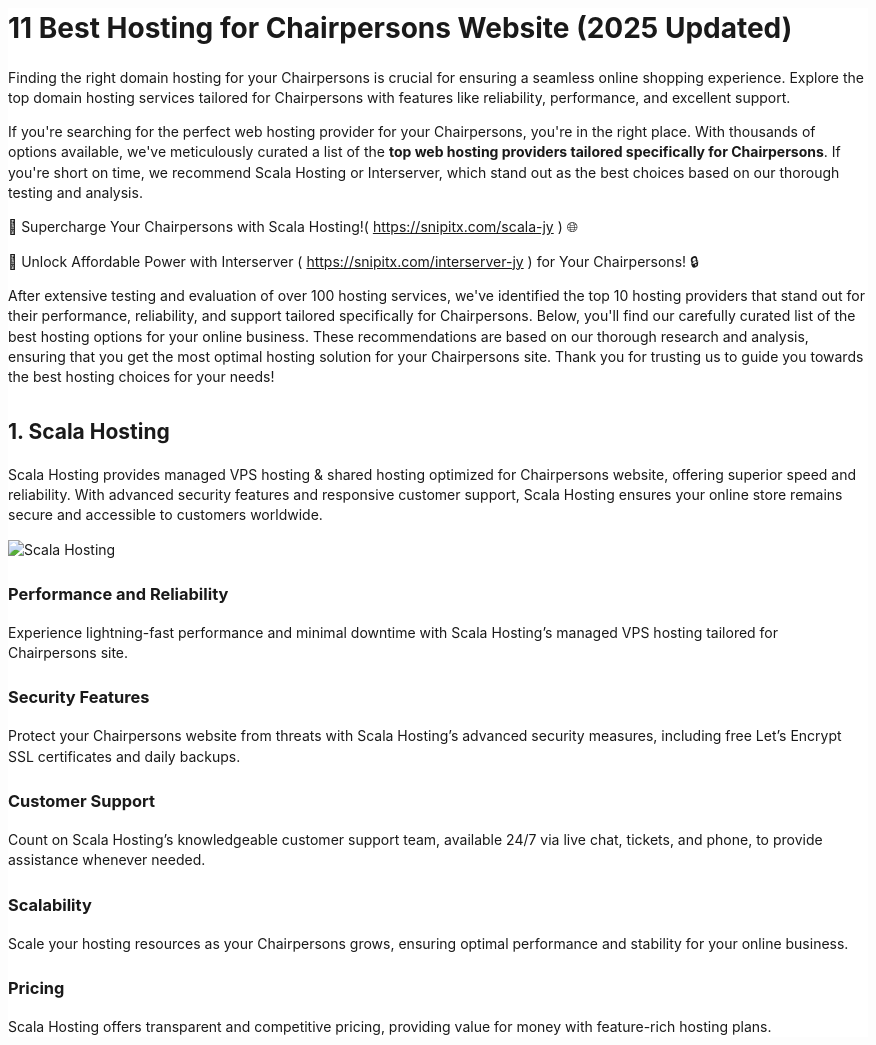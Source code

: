 # 11 Best Hosting for Chairpersons Website (2025 Updated)

Finding the right domain hosting for your Chairpersons is crucial for ensuring a seamless online shopping experience. Explore the top domain hosting services tailored for Chairpersons with features like reliability, performance, and excellent support.

If you're searching for the perfect web hosting provider for your Chairpersons, you're in the right place. With thousands of options available, we've meticulously curated a list of the **top web hosting providers tailored specifically for Chairpersons**. If you're short on time, we recommend Scala Hosting or Interserver, which stand out as the best choices based on our thorough testing and analysis.

🚀 Supercharge Your Chairpersons with Scala Hosting!( https://snipitx.com/scala-jy ) 🌐 

💸 Unlock Affordable Power with Interserver ( https://snipitx.com/interserver-jy ) for Your Chairpersons! 🔒

After extensive testing and evaluation of over 100 hosting services, we've identified the top 10 hosting providers that stand out for their performance, reliability, and support tailored specifically for Chairpersons. Below, you'll find our carefully curated list of the best hosting options for your online business. These recommendations are based on our thorough research and analysis, ensuring that you get the most optimal hosting solution for your Chairpersons site. Thank you for trusting us to guide you towards the best hosting choices for your needs!

## 1. Scala Hosting

Scala Hosting provides managed VPS hosting & shared hosting optimized for Chairpersons website, offering superior speed and reliability. With advanced security features and responsive customer support, Scala Hosting ensures your online store remains secure and accessible to customers worldwide.

![Scala Hosting](https://i.imgur.com/uJ5JIK3.png "Scala Web Hosting")

### Performance and Reliability
Experience lightning-fast performance and minimal downtime with Scala Hosting’s managed VPS hosting tailored for Chairpersons site.

### Security Features
Protect your Chairpersons website from threats with Scala Hosting’s advanced security measures, including free Let’s Encrypt SSL certificates and daily backups.

### Customer Support
Count on Scala Hosting’s knowledgeable customer support team, available 24/7 via live chat, tickets, and phone, to provide assistance whenever needed.

### Scalability
Scale your hosting resources as your Chairpersons grows, ensuring optimal performance and stability for your online business.

### Pricing
Scala Hosting offers transparent and competitive pricing, providing value for money with feature-rich hosting plans.
